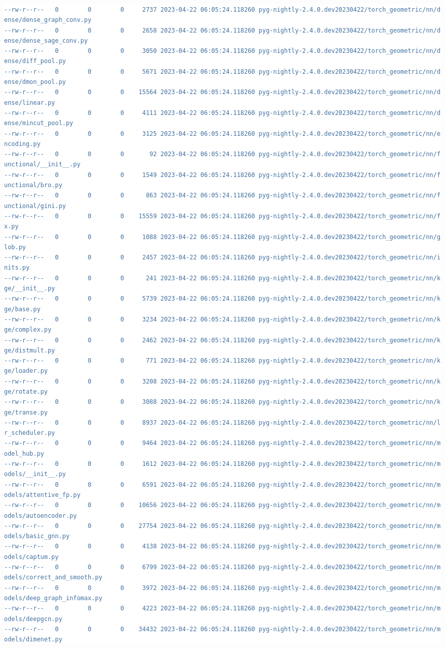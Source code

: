 ```diff
--rw-r--r--   0        0        0     2737 2023-04-22 06:05:24.118260 pyg-nightly-2.4.0.dev20230422/torch_geometric/nn/dense/dense_graph_conv.py
--rw-r--r--   0        0        0     2658 2023-04-22 06:05:24.118260 pyg-nightly-2.4.0.dev20230422/torch_geometric/nn/dense/dense_sage_conv.py
--rw-r--r--   0        0        0     3050 2023-04-22 06:05:24.118260 pyg-nightly-2.4.0.dev20230422/torch_geometric/nn/dense/diff_pool.py
--rw-r--r--   0        0        0     5671 2023-04-22 06:05:24.118260 pyg-nightly-2.4.0.dev20230422/torch_geometric/nn/dense/dmon_pool.py
--rw-r--r--   0        0        0    15564 2023-04-22 06:05:24.118260 pyg-nightly-2.4.0.dev20230422/torch_geometric/nn/dense/linear.py
--rw-r--r--   0        0        0     4111 2023-04-22 06:05:24.118260 pyg-nightly-2.4.0.dev20230422/torch_geometric/nn/dense/mincut_pool.py
--rw-r--r--   0        0        0     3125 2023-04-22 06:05:24.118260 pyg-nightly-2.4.0.dev20230422/torch_geometric/nn/encoding.py
--rw-r--r--   0        0        0       92 2023-04-22 06:05:24.118260 pyg-nightly-2.4.0.dev20230422/torch_geometric/nn/functional/__init__.py
--rw-r--r--   0        0        0     1549 2023-04-22 06:05:24.118260 pyg-nightly-2.4.0.dev20230422/torch_geometric/nn/functional/bro.py
--rw-r--r--   0        0        0      863 2023-04-22 06:05:24.118260 pyg-nightly-2.4.0.dev20230422/torch_geometric/nn/functional/gini.py
--rw-r--r--   0        0        0    15559 2023-04-22 06:05:24.118260 pyg-nightly-2.4.0.dev20230422/torch_geometric/nn/fx.py
--rw-r--r--   0        0        0     1088 2023-04-22 06:05:24.118260 pyg-nightly-2.4.0.dev20230422/torch_geometric/nn/glob.py
--rw-r--r--   0        0        0     2457 2023-04-22 06:05:24.118260 pyg-nightly-2.4.0.dev20230422/torch_geometric/nn/inits.py
--rw-r--r--   0        0        0      241 2023-04-22 06:05:24.118260 pyg-nightly-2.4.0.dev20230422/torch_geometric/nn/kge/__init__.py
--rw-r--r--   0        0        0     5739 2023-04-22 06:05:24.118260 pyg-nightly-2.4.0.dev20230422/torch_geometric/nn/kge/base.py
--rw-r--r--   0        0        0     3234 2023-04-22 06:05:24.118260 pyg-nightly-2.4.0.dev20230422/torch_geometric/nn/kge/complex.py
--rw-r--r--   0        0        0     2462 2023-04-22 06:05:24.118260 pyg-nightly-2.4.0.dev20230422/torch_geometric/nn/kge/distmult.py
--rw-r--r--   0        0        0      771 2023-04-22 06:05:24.118260 pyg-nightly-2.4.0.dev20230422/torch_geometric/nn/kge/loader.py
--rw-r--r--   0        0        0     3208 2023-04-22 06:05:24.118260 pyg-nightly-2.4.0.dev20230422/torch_geometric/nn/kge/rotate.py
--rw-r--r--   0        0        0     3088 2023-04-22 06:05:24.118260 pyg-nightly-2.4.0.dev20230422/torch_geometric/nn/kge/transe.py
--rw-r--r--   0        0        0     8937 2023-04-22 06:05:24.118260 pyg-nightly-2.4.0.dev20230422/torch_geometric/nn/lr_scheduler.py
--rw-r--r--   0        0        0     9464 2023-04-22 06:05:24.118260 pyg-nightly-2.4.0.dev20230422/torch_geometric/nn/model_hub.py
--rw-r--r--   0        0        0     1612 2023-04-22 06:05:24.118260 pyg-nightly-2.4.0.dev20230422/torch_geometric/nn/models/__init__.py
--rw-r--r--   0        0        0     6591 2023-04-22 06:05:24.118260 pyg-nightly-2.4.0.dev20230422/torch_geometric/nn/models/attentive_fp.py
--rw-r--r--   0        0        0    10656 2023-04-22 06:05:24.118260 pyg-nightly-2.4.0.dev20230422/torch_geometric/nn/models/autoencoder.py
--rw-r--r--   0        0        0    27754 2023-04-22 06:05:24.118260 pyg-nightly-2.4.0.dev20230422/torch_geometric/nn/models/basic_gnn.py
--rw-r--r--   0        0        0     4138 2023-04-22 06:05:24.118260 pyg-nightly-2.4.0.dev20230422/torch_geometric/nn/models/captum.py
--rw-r--r--   0        0        0     6799 2023-04-22 06:05:24.118260 pyg-nightly-2.4.0.dev20230422/torch_geometric/nn/models/correct_and_smooth.py
--rw-r--r--   0        0        0     3972 2023-04-22 06:05:24.118260 pyg-nightly-2.4.0.dev20230422/torch_geometric/nn/models/deep_graph_infomax.py
--rw-r--r--   0        0        0     4223 2023-04-22 06:05:24.118260 pyg-nightly-2.4.0.dev20230422/torch_geometric/nn/models/deepgcn.py
--rw-r--r--   0        0        0    34432 2023-04-22 06:05:24.118260 pyg-nightly-2.4.0.dev20230422/torch_geometric/nn/models/dimenet.py
```